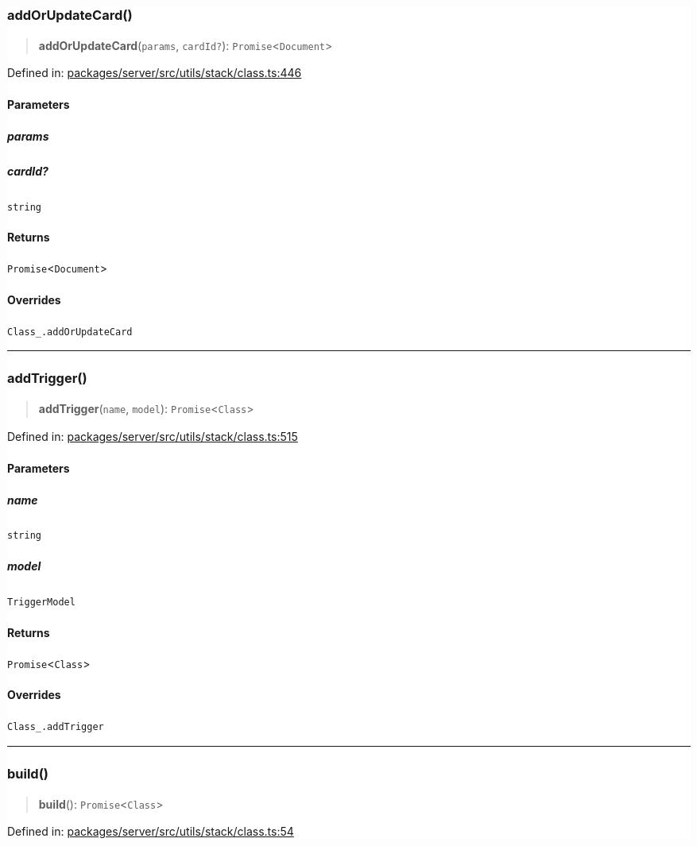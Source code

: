 ### addOrUpdateCard()

> **addOrUpdateCard**(`params`, `cardId?`): `Promise`\<`Document`\>

Defined in: [packages/server/src/utils/stack/class.ts:446](https://github.com/onyx-og/docstack/blob/e1811111621ad0131f194807e782fe7339ab2ab7/packages/server/src/utils/stack/class.ts#L446)

#### Parameters

##### params

##### cardId?

`string`

#### Returns

`Promise`\<`Document`\>

#### Overrides

`Class_.addOrUpdateCard`

***

### addTrigger()

> **addTrigger**(`name`, `model`): `Promise`\<`Class`\>

Defined in: [packages/server/src/utils/stack/class.ts:515](https://github.com/onyx-og/docstack/blob/e1811111621ad0131f194807e782fe7339ab2ab7/packages/server/src/utils/stack/class.ts#L515)

#### Parameters

##### name

`string`

##### model

`TriggerModel`

#### Returns

`Promise`\<`Class`\>

#### Overrides

`Class_.addTrigger`

***

### build()

> **build**(): `Promise`\<`Class`\>

Defined in: [packages/server/src/utils/stack/class.ts:54](https://github.com/onyx-og/docstack/blob/e1811111621ad0131f194807e782fe7339ab2ab7/packages/server/src/utils/stack/class.ts#L54)
